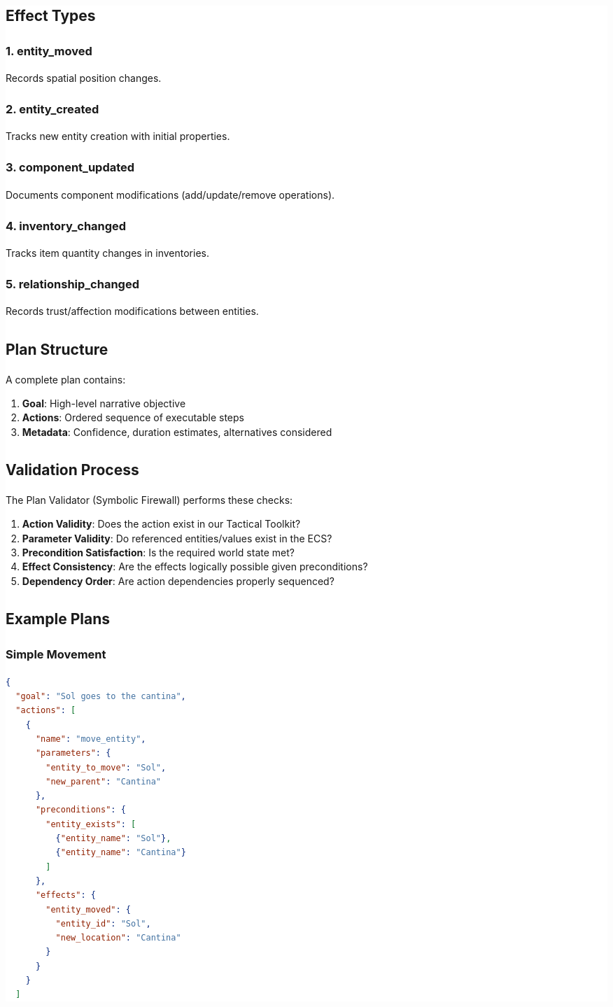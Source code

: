 ## Effect Types

### 1. **entity_moved**
Records spatial position changes.

### 2. **entity_created**
Tracks new entity creation with initial properties.

### 3. **component_updated**
Documents component modifications (add/update/remove operations).

### 4. **inventory_changed**
Tracks item quantity changes in inventories.

### 5. **relationship_changed**
Records trust/affection modifications between entities.

## Plan Structure

A complete plan contains:
1. **Goal**: High-level narrative objective
2. **Actions**: Ordered sequence of executable steps
3. **Metadata**: Confidence, duration estimates, alternatives considered

## Validation Process

The Plan Validator (Symbolic Firewall) performs these checks:

1. **Action Validity**: Does the action exist in our Tactical Toolkit?
2. **Parameter Validity**: Do referenced entities/values exist in the ECS?
3. **Precondition Satisfaction**: Is the required world state met?
4. **Effect Consistency**: Are the effects logically possible given preconditions?
5. **Dependency Order**: Are action dependencies properly sequenced?

## Example Plans

### Simple Movement
```json
{
  "goal": "Sol goes to the cantina",
  "actions": [
    {
      "name": "move_entity",
      "parameters": {
        "entity_to_move": "Sol",
        "new_parent": "Cantina"
      },
      "preconditions": {
        "entity_exists": [
          {"entity_name": "Sol"},
          {"entity_name": "Cantina"}
        ]
      },
      "effects": {
        "entity_moved": {
          "entity_id": "Sol",
          "new_location": "Cantina"
        }
      }
    }
  ]
```